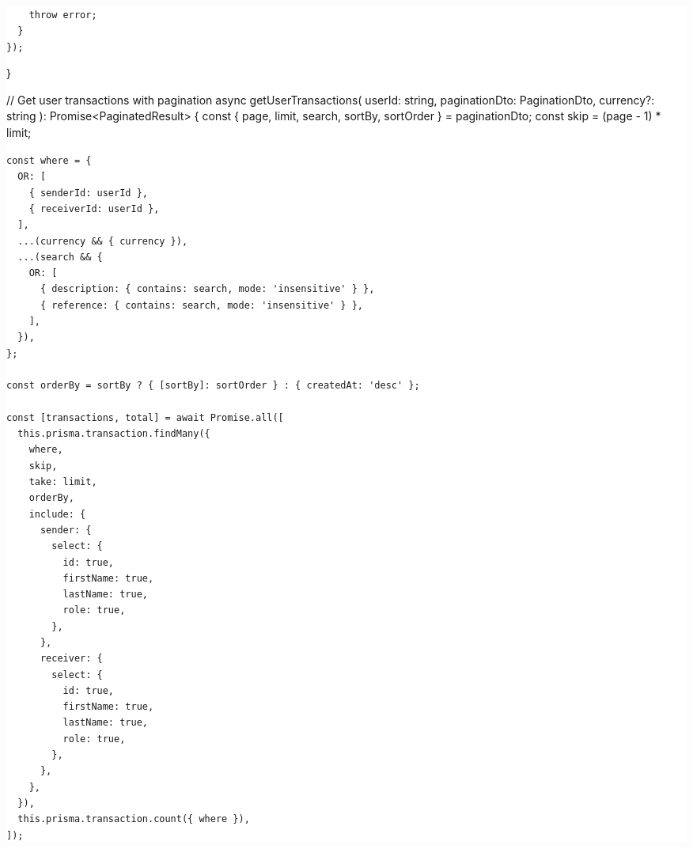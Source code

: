         throw error;
      }
    });
  }

  // Get user transactions with pagination
  async getUserTransactions(
    userId: string,
    paginationDto: PaginationDto,
    currency?: string
  ): Promise<PaginatedResult<Transaction>> {
    const { page, limit, search, sortBy, sortOrder } = paginationDto;
    const skip = (page - 1) * limit;

    const where = {
      OR: [
        { senderId: userId },
        { receiverId: userId },
      ],
      ...(currency && { currency }),
      ...(search && {
        OR: [
          { description: { contains: search, mode: 'insensitive' } },
          { reference: { contains: search, mode: 'insensitive' } },
        ],
      }),
    };

    const orderBy = sortBy ? { [sortBy]: sortOrder } : { createdAt: 'desc' };

    const [transactions, total] = await Promise.all([
      this.prisma.transaction.findMany({
        where,
        skip,
        take: limit,
        orderBy,
        include: {
          sender: {
            select: {
              id: true,
              firstName: true,
              lastName: true,
              role: true,
            },
          },
          receiver: {
            select: {
              id: true,
              firstName: true,
              lastName: true,
              role: true,
            },
          },
        },
      }),
      this.prisma.transaction.count({ where }),
    ]);
